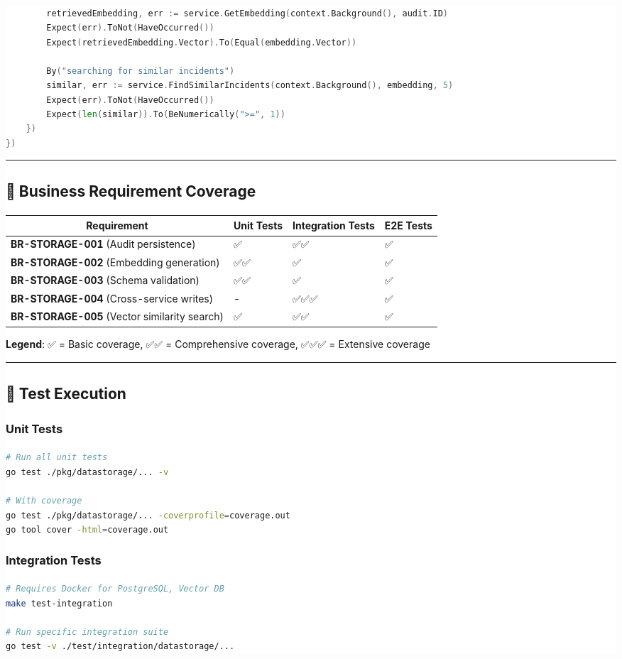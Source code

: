 ```go
        retrievedEmbedding, err := service.GetEmbedding(context.Background(), audit.ID)
        Expect(err).ToNot(HaveOccurred())
        Expect(retrievedEmbedding.Vector).To(Equal(embedding.Vector))

        By("searching for similar incidents")
        similar, err := service.FindSimilarIncidents(context.Background(), embedding, 5)
        Expect(err).ToNot(HaveOccurred())
        Expect(len(similar)).To(BeNumerically(">=", 1))
    })
})
```

---

## 🎯 Business Requirement Coverage

| Requirement | Unit Tests | Integration Tests | E2E Tests |
|------------|------------|-------------------|-----------|
| **BR-STORAGE-001** (Audit persistence) | ✅ | ✅✅ | ✅ |
| **BR-STORAGE-002** (Embedding generation) | ✅✅ | ✅ | ✅ |
| **BR-STORAGE-003** (Schema validation) | ✅✅ | ✅ | ✅ |
| **BR-STORAGE-004** (Cross-service writes) | - | ✅✅✅ | ✅ |
| **BR-STORAGE-005** (Vector similarity search) | ✅ | ✅✅ | ✅ |

**Legend**: ✅ = Basic coverage, ✅✅ = Comprehensive coverage, ✅✅✅ = Extensive coverage

---

## 🧪 Test Execution

### **Unit Tests**
```bash
# Run all unit tests
go test ./pkg/datastorage/... -v

# With coverage
go test ./pkg/datastorage/... -coverprofile=coverage.out
go tool cover -html=coverage.out
```

### **Integration Tests**
```bash
# Requires Docker for PostgreSQL, Vector DB
make test-integration

# Run specific integration suite
go test -v ./test/integration/datastorage/...
```
